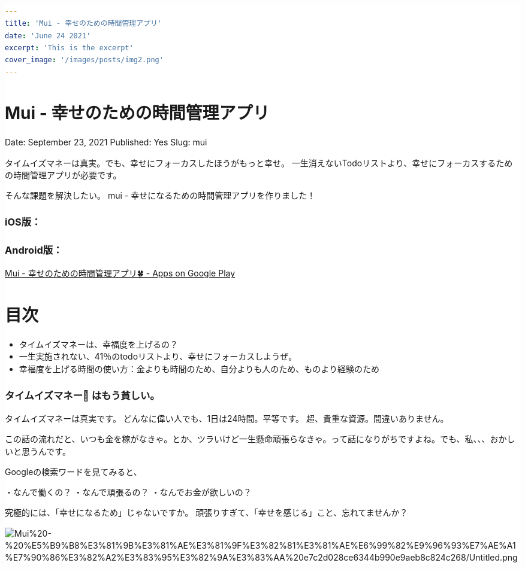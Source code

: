 ```yaml
---
title: 'Mui - 幸せのための時間管理アプリ'
date: 'June 24 2021'
excerpt: 'This is the excerpt'
cover_image: '/images/posts/img2.png'
---
```

# Mui - 幸せのための時間管理アプリ

Date: September 23, 2021
Published: Yes
Slug: mui

タイムイズマネーは真実。でも、幸せにフォーカスしたほうがもっと幸せ。
一生消えないTodoリストより、幸せにフォーカスするための時間管理アプリが必要です。

そんな課題を解決したい。
mui - 幸せになるための時間管理アプリを作りました！

### iOS版：

[](https://apps.apple.com/jp/app/mui-幸せのための時間管理アプリ/id1585646872)

### Android版：

[Mui - 幸せのための時間管理アプリ🍀 - Apps on Google Play](https://play.google.com/store/apps/details?id=hagakun.time_tracking_app)

# 目次

- タイムイズマネーは、幸福度を上げるの？
- 一生実施されない、41％のtodoリストより、幸せにフォーカスしようぜ。
- 幸福度を上げる時間の使い方：金よりも時間のため、自分よりも人のため、ものより経験のため

### タイムイズマネー🤑 はもう貧しい。

タイムイズマネーは真実です。
どんなに偉い人でも、1日は24時間。平等です。
超、貴重な資源。間違いありません。

この話の流れだと、いつも金を稼がなきゃ。とか、ツラいけど一生懸命頑張らなきゃ。って話になりがちですよね。でも、私、、、おかしいと思うんです。

Googleの検索ワードを見てみると、

・なんで働くの？
・なんで頑張るの？
・なんでお金が欲しいの？

究極的には、「幸せになるため」じゃないですか。
頑張りすぎて、「幸せを感じる」こと、忘れてませんか？

![Mui%20-%20%E5%B9%B8%E3%81%9B%E3%81%AE%E3%81%9F%E3%82%81%E3%81%AE%E6%99%82%E9%96%93%E7%AE%A1%E7%90%86%E3%82%A2%E3%83%95%E3%82%9A%E3%83%AA%20e7c2d028ce6344b990e9aeb8c824c268/Untitled.png](Mui%20-%20%E5%B9%B8%E3%81%9B%E3%81%AE%E3%81%9F%E3%82%81%E3%81%AE%E6%99%82%E9%96%93%E7%AE%A1%E7%90%86%E3%82%A2%E3%83%95%E3%82%9A%E3%83%AA%20e7c2d028ce6344b990e9aeb8c824c268/Untitled.png)
